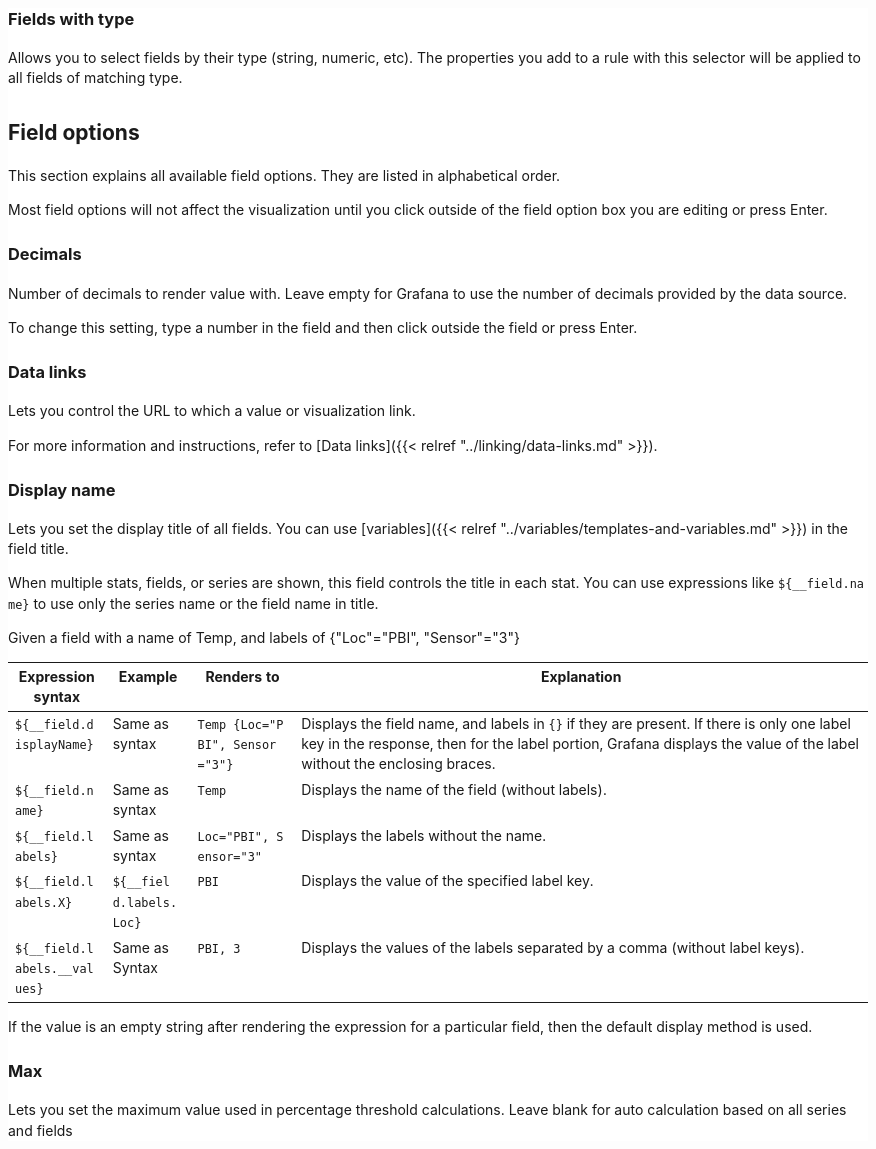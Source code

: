 ### Fields with type

Allows you to select fields by their type (string, numeric, etc). The properties you add to a rule with this selector will be applied to all fields of matching type.

## Field options

This section explains all available field options. They are listed in alphabetical order.

Most field options will not affect the visualization until you click outside of the field option box you are editing or press Enter.

### Decimals

Number of decimals to render value with. Leave empty for Grafana to use the number of decimals provided by the data source.

To change this setting, type a number in the field and then click outside the field or press Enter.

### Data links

Lets you control the URL to which a value or visualization link.

For more information and instructions, refer to [Data links]({{< relref "../linking/data-links.md" >}}).

### Display name

Lets you set the display title of all fields. You can use [variables]({{< relref "../variables/templates-and-variables.md" >}}) in the field title.

When multiple stats, fields, or series are shown, this field controls the title in each stat. You can use expressions like `${__field.name}` to use only the series name or the field name in title.

Given a field with a name of Temp, and labels of {"Loc"="PBI", "Sensor"="3"}

| Expression syntax            | Example                 | Renders to                     | Explanation                                                                                                                                                                                                        |
| ---------------------------- | ----------------------- | ------------------------------ | ------------------------------------------------------------------------------------------------------------------------------------------------------------------------------------------------------------------ |
| `${__field.displayName}`     | Same as syntax          | `Temp {Loc="PBI", Sensor="3"}` | Displays the field name, and labels in `{}` if they are present. If there is only one label key in the response, then for the label portion, Grafana displays the value of the label without the enclosing braces. |
| `${__field.name}`            | Same as syntax          | `Temp`                         | Displays the name of the field (without labels).                                                                                                                                                                   |
| `${__field.labels}`          | Same as syntax          | `Loc="PBI", Sensor="3"`        | Displays the labels without the name.                                                                                                                                                                              |
| `${__field.labels.X}`        | `${__field.labels.Loc}` | `PBI`                          | Displays the value of the specified label key.                                                                                                                                                                     |
| `${__field.labels.__values}` | Same as Syntax          | `PBI, 3`                       | Displays the values of the labels separated by a comma (without label keys).                                                                                                                                       |

If the value is an empty string after rendering the expression for a particular field, then the default display method is used.

### Max

Lets you set the maximum value used in percentage threshold calculations. Leave blank for auto calculation based on all series and fields
